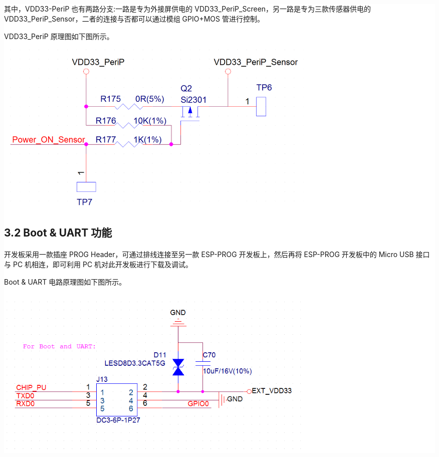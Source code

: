 其中，VDD33-PeriP 也有两路分支:一路是专为外接屏供电的 VDD33_PeriP_Screen，另一路是专为三款传感器供电的 VDD33_PeriP_Sensor，二者的连接与否都可以通过模组 GPIO+MOS 管进行控制。   

VDD33_PeriP 原理图如下图所示。

<img src="../../documents/_static/lowpower_evb/PeriP.png" width = "600">


## 3.2 Boot & UART 功能

开发板采用一款插座 PROG Header，可通过排线连接至另一款 ESP-PROG 开发板上，然后再将 ESP-PROG 开发板中的 Micro USB 接口与 PC 机相连，即可利用 PC 机对此开发板进行下载及调试。  

Boot & UART 电路原理图如下图所示。

<img src="../../documents/_static/lowpower_evb/UART.png" width = "600">

